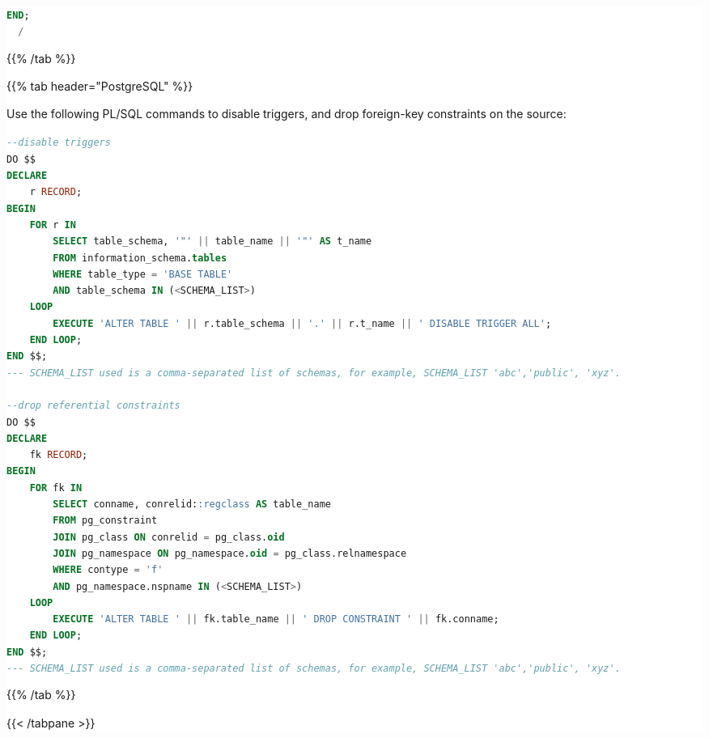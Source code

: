   ```sql
  END;
    /
  ```

  {{% /tab %}}

  {{% tab header="PostgreSQL" %}}

  Use the following PL/SQL commands to disable triggers, and drop foreign-key constraints on the source:

  ```sql
  --disable triggers
  DO $$
  DECLARE
      r RECORD;
  BEGIN
      FOR r IN
          SELECT table_schema, '"' || table_name || '"' AS t_name
          FROM information_schema.tables
          WHERE table_type = 'BASE TABLE'
          AND table_schema IN (<SCHEMA_LIST>)
      LOOP
          EXECUTE 'ALTER TABLE ' || r.table_schema || '.' || r.t_name || ' DISABLE TRIGGER ALL';
      END LOOP;
  END $$;
  --- SCHEMA_LIST used is a comma-separated list of schemas, for example, SCHEMA_LIST 'abc','public', 'xyz'.

  --drop referential constraints
  DO $$
  DECLARE
      fk RECORD;
  BEGIN
      FOR fk IN
          SELECT conname, conrelid::regclass AS table_name
          FROM pg_constraint
          JOIN pg_class ON conrelid = pg_class.oid
          JOIN pg_namespace ON pg_namespace.oid = pg_class.relnamespace
          WHERE contype = 'f'
          AND pg_namespace.nspname IN (<SCHEMA_LIST>)
      LOOP
          EXECUTE 'ALTER TABLE ' || fk.table_name || ' DROP CONSTRAINT ' || fk.conname;
      END LOOP;
  END $$;
  --- SCHEMA_LIST used is a comma-separated list of schemas, for example, SCHEMA_LIST 'abc','public', 'xyz'.

  ```

  {{% /tab %}}

{{< /tabpane >}}
